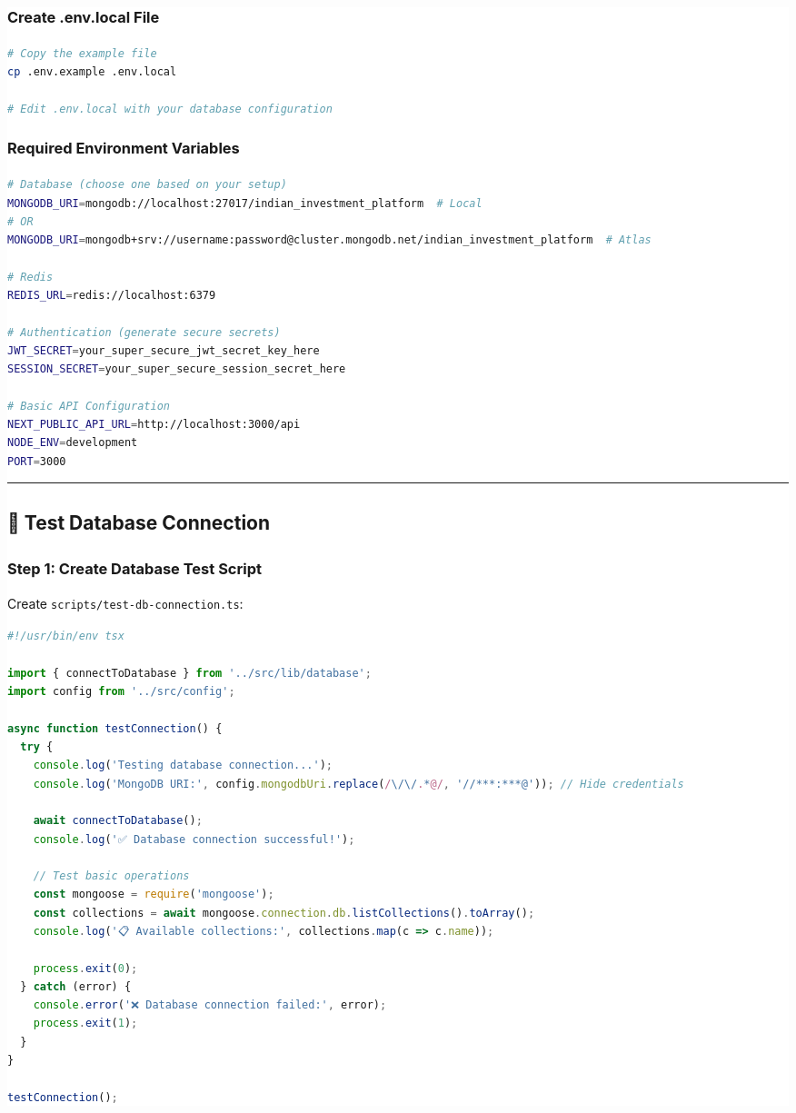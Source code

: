 ### Create .env.local File
```bash
# Copy the example file
cp .env.example .env.local

# Edit .env.local with your database configuration
```

### Required Environment Variables
```bash
# Database (choose one based on your setup)
MONGODB_URI=mongodb://localhost:27017/indian_investment_platform  # Local
# OR
MONGODB_URI=mongodb+srv://username:password@cluster.mongodb.net/indian_investment_platform  # Atlas

# Redis
REDIS_URL=redis://localhost:6379

# Authentication (generate secure secrets)
JWT_SECRET=your_super_secure_jwt_secret_key_here
SESSION_SECRET=your_super_secure_session_secret_here

# Basic API Configuration
NEXT_PUBLIC_API_URL=http://localhost:3000/api
NODE_ENV=development
PORT=3000
```

---

## 🧪 Test Database Connection

### Step 1: Create Database Test Script
Create `scripts/test-db-connection.ts`:

```typescript
#!/usr/bin/env tsx

import { connectToDatabase } from '../src/lib/database';
import config from '../src/config';

async function testConnection() {
  try {
    console.log('Testing database connection...');
    console.log('MongoDB URI:', config.mongodbUri.replace(/\/\/.*@/, '//***:***@')); // Hide credentials
    
    await connectToDatabase();
    console.log('✅ Database connection successful!');
    
    // Test basic operations
    const mongoose = require('mongoose');
    const collections = await mongoose.connection.db.listCollections().toArray();
    console.log('📋 Available collections:', collections.map(c => c.name));
    
    process.exit(0);
  } catch (error) {
    console.error('❌ Database connection failed:', error);
    process.exit(1);
  }
}

testConnection();
```